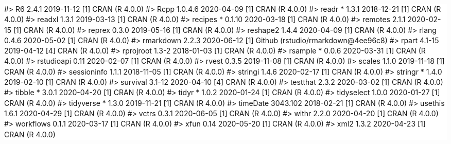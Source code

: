 <span class='c'>#&gt;  R6             2.4.1      2019-11-12 [1] CRAN (R 4.0.0)                    </span>
<span class='c'>#&gt;  Rcpp           1.0.4.6    2020-04-09 [1] CRAN (R 4.0.0)                    </span>
<span class='c'>#&gt;  readr        * 1.3.1      2018-12-21 [1] CRAN (R 4.0.0)                    </span>
<span class='c'>#&gt;  readxl         1.3.1      2019-03-13 [1] CRAN (R 4.0.0)                    </span>
<span class='c'>#&gt;  recipes      * 0.1.10     2020-03-18 [1] CRAN (R 4.0.0)                    </span>
<span class='c'>#&gt;  remotes        2.1.1      2020-02-15 [1] CRAN (R 4.0.0)                    </span>
<span class='c'>#&gt;  reprex         0.3.0      2019-05-16 [1] CRAN (R 4.0.0)                    </span>
<span class='c'>#&gt;  reshape2       1.4.4      2020-04-09 [1] CRAN (R 4.0.0)                    </span>
<span class='c'>#&gt;  rlang          0.4.6      2020-05-02 [1] CRAN (R 4.0.0)                    </span>
<span class='c'>#&gt;  rmarkdown      2.2.3      2020-06-12 [1] Github (rstudio/rmarkdown@4ee96c8)</span>
<span class='c'>#&gt;  rpart          4.1-15     2019-04-12 [4] CRAN (R 4.0.0)                    </span>
<span class='c'>#&gt;  rprojroot      1.3-2      2018-01-03 [1] CRAN (R 4.0.0)                    </span>
<span class='c'>#&gt;  rsample      * 0.0.6      2020-03-31 [1] CRAN (R 4.0.0)                    </span>
<span class='c'>#&gt;  rstudioapi     0.11       2020-02-07 [1] CRAN (R 4.0.0)                    </span>
<span class='c'>#&gt;  rvest          0.3.5      2019-11-08 [1] CRAN (R 4.0.0)                    </span>
<span class='c'>#&gt;  scales         1.1.0      2019-11-18 [1] CRAN (R 4.0.0)                    </span>
<span class='c'>#&gt;  sessioninfo    1.1.1      2018-11-05 [1] CRAN (R 4.0.0)                    </span>
<span class='c'>#&gt;  stringi        1.4.6      2020-02-17 [1] CRAN (R 4.0.0)                    </span>
<span class='c'>#&gt;  stringr      * 1.4.0      2019-02-10 [1] CRAN (R 4.0.0)                    </span>
<span class='c'>#&gt;  survival       3.1-12     2020-04-10 [4] CRAN (R 4.0.0)                    </span>
<span class='c'>#&gt;  testthat       2.3.2      2020-03-02 [1] CRAN (R 4.0.0)                    </span>
<span class='c'>#&gt;  tibble       * 3.0.1      2020-04-20 [1] CRAN (R 4.0.0)                    </span>
<span class='c'>#&gt;  tidyr        * 1.0.2      2020-01-24 [1] CRAN (R 4.0.0)                    </span>
<span class='c'>#&gt;  tidyselect     1.0.0      2020-01-27 [1] CRAN (R 4.0.0)                    </span>
<span class='c'>#&gt;  tidyverse    * 1.3.0      2019-11-21 [1] CRAN (R 4.0.0)                    </span>
<span class='c'>#&gt;  timeDate       3043.102   2018-02-21 [1] CRAN (R 4.0.0)                    </span>
<span class='c'>#&gt;  usethis        1.6.1      2020-04-29 [1] CRAN (R 4.0.0)                    </span>
<span class='c'>#&gt;  vctrs          0.3.1      2020-06-05 [1] CRAN (R 4.0.0)                    </span>
<span class='c'>#&gt;  withr          2.2.0      2020-04-20 [1] CRAN (R 4.0.0)                    </span>
<span class='c'>#&gt;  workflows      0.1.1      2020-03-17 [1] CRAN (R 4.0.0)                    </span>
<span class='c'>#&gt;  xfun           0.14       2020-05-20 [1] CRAN (R 4.0.0)                    </span>
<span class='c'>#&gt;  xml2           1.3.2      2020-04-23 [1] CRAN (R 4.0.0)                    </span>
